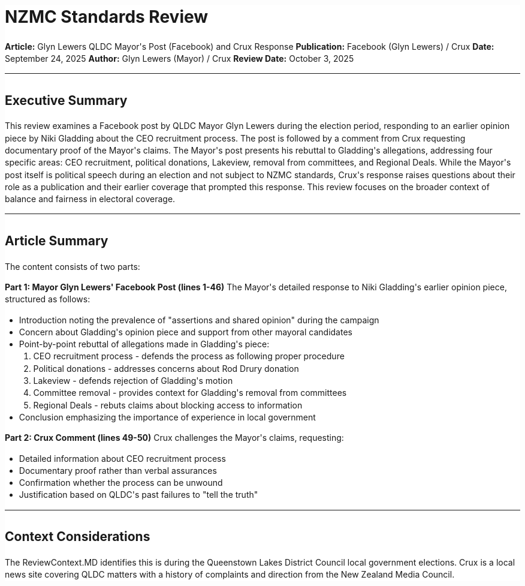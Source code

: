 # NZMC Standards Review
**Article:** Glyn Lewers QLDC Mayor's Post (Facebook) and Crux Response
**Publication:** Facebook (Glyn Lewers) / Crux
**Date:** September 24, 2025
**Author:** Glyn Lewers (Mayor) / Crux
**Review Date:** October 3, 2025

---

## Executive Summary
This review examines a Facebook post by QLDC Mayor Glyn Lewers during the election period, responding to an earlier opinion piece by Niki Gladding about the CEO recruitment process. The post is followed by a comment from Crux requesting documentary proof of the Mayor's claims. The Mayor's post presents his rebuttal to Gladding's allegations, addressing four specific areas: CEO recruitment, political donations, Lakeview, removal from committees, and Regional Deals. While the Mayor's post itself is political speech during an election and not subject to NZMC standards, Crux's response raises questions about their role as a publication and their earlier coverage that prompted this response. This review focuses on the broader context of balance and fairness in electoral coverage.

---

## Article Summary
The content consists of two parts:

**Part 1: Mayor Glyn Lewers' Facebook Post (lines 1-46)**
The Mayor's detailed response to Niki Gladding's earlier opinion piece, structured as follows:
- Introduction noting the prevalence of "assertions and shared opinion" during the campaign
- Concern about Gladding's opinion piece and support from other mayoral candidates
- Point-by-point rebuttal of allegations made in Gladding's piece:
  1. CEO recruitment process - defends the process as following proper procedure
  2. Political donations - addresses concerns about Rod Drury donation
  3. Lakeview - defends rejection of Gladding's motion
  4. Committee removal - provides context for Gladding's removal from committees
  5. Regional Deals - rebuts claims about blocking access to information
- Conclusion emphasizing the importance of experience in local government

**Part 2: Crux Comment (lines 49-50)**
Crux challenges the Mayor's claims, requesting:
- Detailed information about CEO recruitment process
- Documentary proof rather than verbal assurances
- Confirmation whether the process can be unwound
- Justification based on QLDC's past failures to "tell the truth"

---

## Context Considerations
The ReviewContext.MD identifies this is during the Queenstown Lakes District Council local government elections. Crux is a local news site covering QLDC matters with a history of complaints and direction from the New Zealand Media Council.
